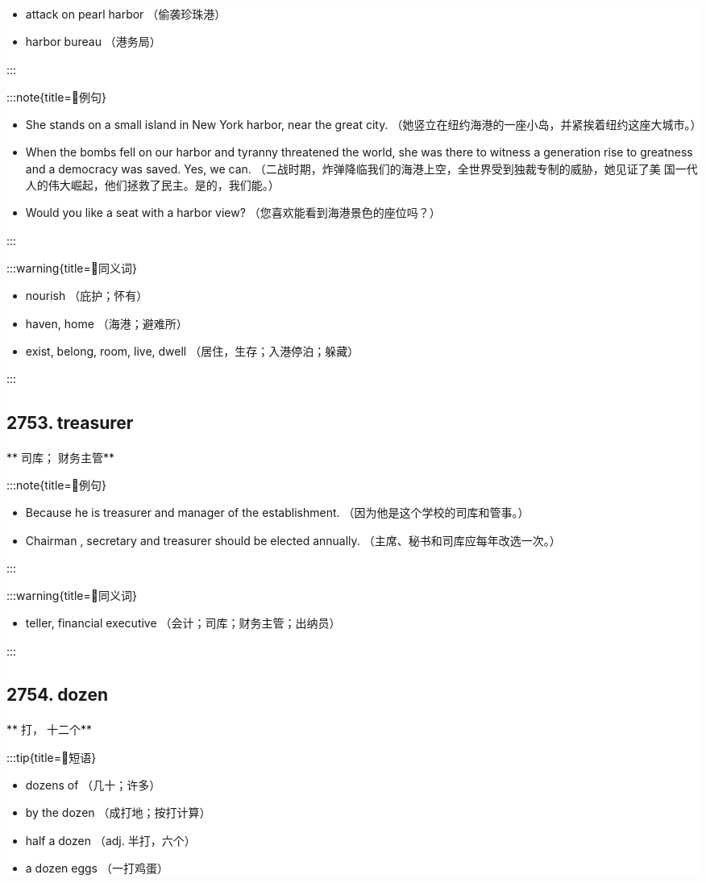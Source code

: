 - attack on pearl harbor （偷袭珍珠港）

- harbor bureau （港务局）

:::

:::note{title=🎤例句}

- She stands on a small island in New York harbor, near the great city. （她竖立在纽约海港的一座小岛，并紧挨着纽约这座大城市。）

- When the bombs fell on our harbor and tyranny threatened the world, she was there to witness a generation rise to greatness and a democracy was saved. Yes, we can. （二战时期，炸弹降临我们的海港上空，全世界受到独裁专制的威胁，她见证了美 国一代人的伟大崛起，他们拯救了民主。是的，我们能。）

- Would you like a seat with a harbor view? （您喜欢能看到海港景色的座位吗？）

:::

:::warning{title=🤔同义词}

- nourish （庇护；怀有）

- haven, home （海港；避难所）

- exist, belong, room, live, dwell （居住，生存；入港停泊；躲藏）

:::


## 2753. treasurer

** 司库； 财务主管**

:::note{title=🎤例句}

- Because he is treasurer and manager of the establishment. （因为他是这个学校的司库和管事。）

- Chairman , secretary and treasurer should be elected annually. （主席、秘书和司库应每年改选一次。）

:::

:::warning{title=🤔同义词}

- teller, financial executive （会计；司库；财务主管；出纳员）

:::


## 2754. dozen

** 打， 十二个**

:::tip{title=🤩短语}

- dozens of （几十；许多）

- by the dozen （成打地；按打计算）

- half a dozen （adj. 半打，六个）

- a dozen eggs （一打鸡蛋）
